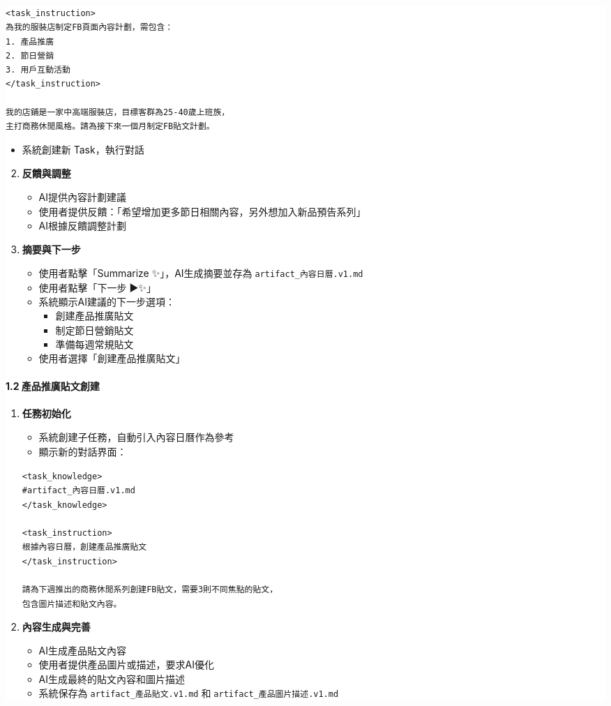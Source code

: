    ```
   <task_instruction>
   為我的服裝店制定FB頁面內容計劃，需包含：
   1. 產品推廣
   2. 節日營銷
   3. 用戶互動活動
   </task_instruction>

   我的店鋪是一家中高端服裝店，目標客群為25-40歲上班族，
   主打商務休閒風格。請為接下來一個月制定FB貼文計劃。
   ```

   - 系統創建新 Task，執行對話

2. **反饋與調整**

   - AI提供內容計劃建議
   - 使用者提供反饋：「希望增加更多節日相關內容，另外想加入新品預告系列」
   - AI根據反饋調整計劃

3. **摘要與下一步**
   - 使用者點擊「Summarize ✨」，AI生成摘要並存為 `artifact_內容日曆.v1.md`
   - 使用者點擊「下一步 ▶️✨」
   - 系統顯示AI建議的下一步選項：
     - 創建產品推廣貼文
     - 制定節日營銷貼文
     - 準備每週常規貼文
   - 使用者選擇「創建產品推廣貼文」

#### 1.2 產品推廣貼文創建

1. **任務初始化**

   - 系統創建子任務，自動引入內容日曆作為參考
   - 顯示新的對話界面：

   ```
   <task_knowledge>
   #artifact_內容日曆.v1.md
   </task_knowledge>

   <task_instruction>
   根據內容日曆，創建產品推廣貼文
   </task_instruction>

   請為下週推出的商務休閒系列創建FB貼文，需要3則不同焦點的貼文，
   包含圖片描述和貼文內容。
   ```

2. **內容生成與完善**

   - AI生成產品貼文內容
   - 使用者提供產品圖片或描述，要求AI優化
   - AI生成最終的貼文內容和圖片描述
   - 系統保存為 `artifact_產品貼文.v1.md` 和 `artifact_產品圖片描述.v1.md`
